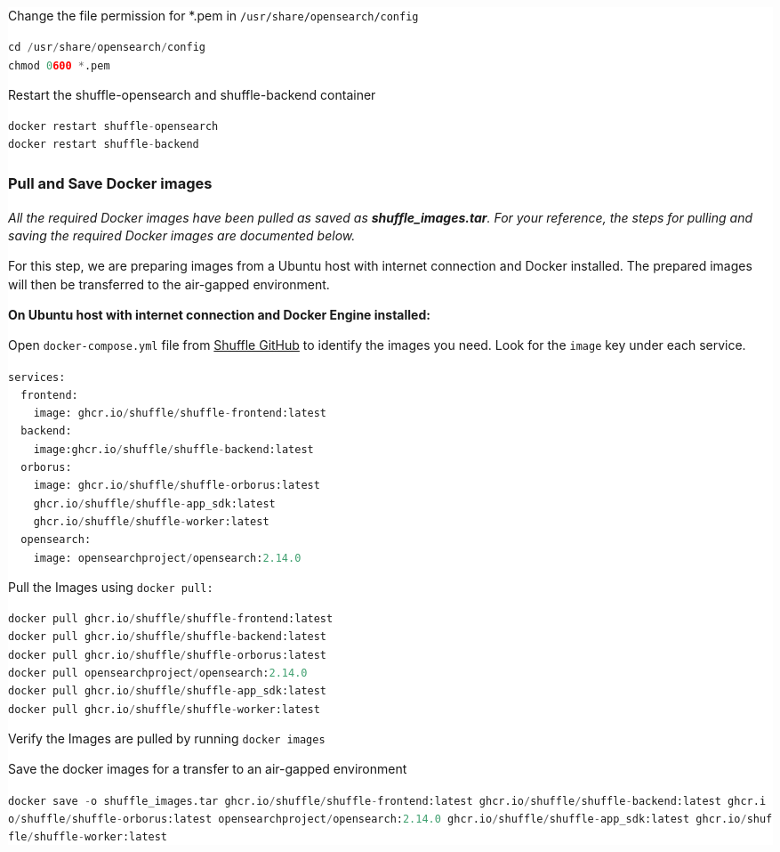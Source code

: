 Change the file permission for *.pem in `/usr/share/opensearch/config` 

```python
cd /usr/share/opensearch/config
chmod 0600 *.pem
```

Restart the shuffle-opensearch and shuffle-backend container 

```python
docker restart shuffle-opensearch
docker restart shuffle-backend
```

### **Pull and Save Docker images**

*All the required Docker images have been pulled as saved as **shuffle_images.tar**. For your reference, the steps for pulling and saving the required Docker images are documented below.*

For this step, we are preparing images from a Ubuntu host with internet connection and Docker installed. The prepared images will then be transferred to the air-gapped environment.

**On Ubuntu host with internet connection and Docker Engine installed:**

Open `docker-compose.yml` file from [Shuffle GitHub](https://github.com/Shuffle/Shuffle/blob/main/docker-compose.yml) to identify the images you need. 
Look for the `image` key under each service.

```python
services:
  frontend:
    image: ghcr.io/shuffle/shuffle-frontend:latest
  backend:
    image:ghcr.io/shuffle/shuffle-backend:latest
  orborus:
    image: ghcr.io/shuffle/shuffle-orborus:latest
    ghcr.io/shuffle/shuffle-app_sdk:latest
    ghcr.io/shuffle/shuffle-worker:latest
  opensearch:
    image: opensearchproject/opensearch:2.14.0
```

Pull the Images using `docker pull:`

```python
docker pull ghcr.io/shuffle/shuffle-frontend:latest
docker pull ghcr.io/shuffle/shuffle-backend:latest
docker pull ghcr.io/shuffle/shuffle-orborus:latest
docker pull opensearchproject/opensearch:2.14.0
docker pull ghcr.io/shuffle/shuffle-app_sdk:latest
docker pull ghcr.io/shuffle/shuffle-worker:latest
```

Verify the Images are pulled by running `docker images`

Save the docker images for a transfer to an air-gapped environment

```python
docker save -o shuffle_images.tar ghcr.io/shuffle/shuffle-frontend:latest ghcr.io/shuffle/shuffle-backend:latest ghcr.io/shuffle/shuffle-orborus:latest opensearchproject/opensearch:2.14.0 ghcr.io/shuffle/shuffle-app_sdk:latest ghcr.io/shuffle/shuffle-worker:latest
```
